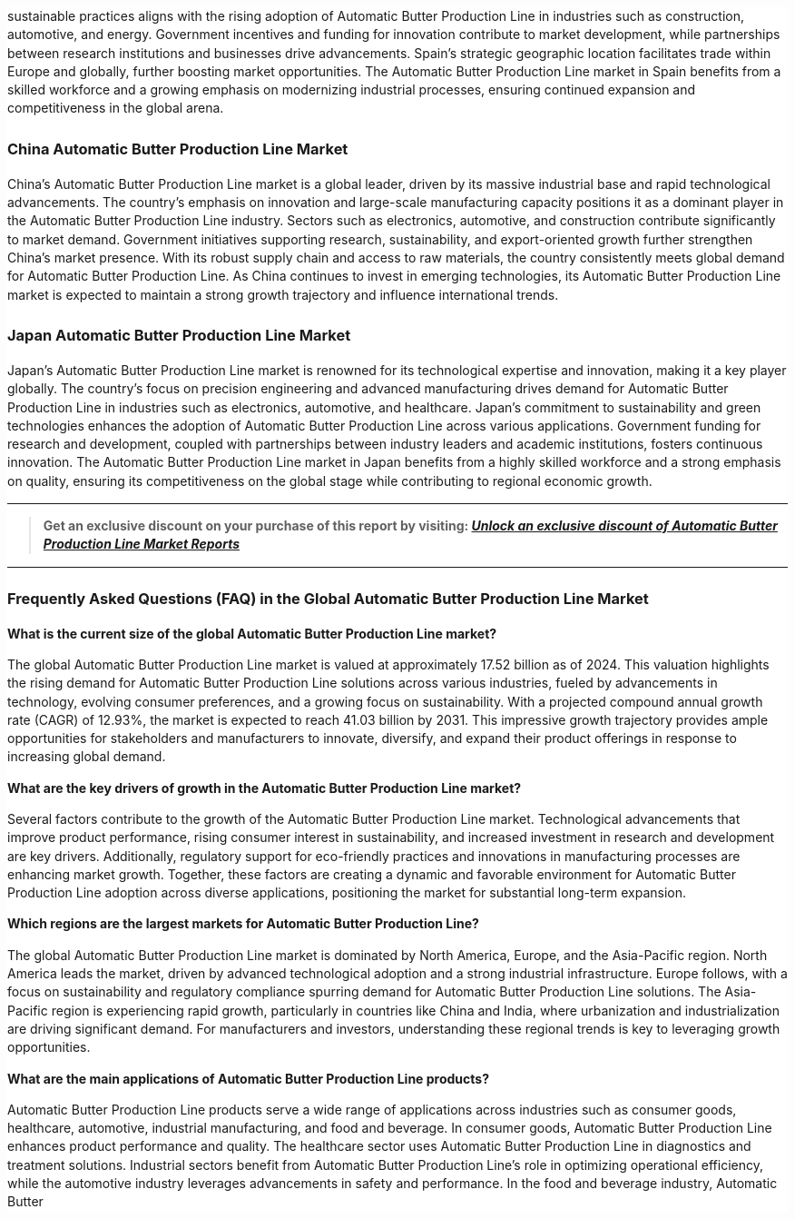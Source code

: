 sustainable practices aligns with the rising adoption of Automatic Butter Production Line in industries such as construction, automotive, and energy. Government incentives and funding for innovation contribute to market development, while partnerships between research institutions and businesses drive advancements. Spain&rsquo;s strategic geographic location facilitates trade within Europe and globally, further boosting market opportunities. The Automatic Butter Production Line market in Spain benefits from a skilled workforce and a growing emphasis on modernizing industrial processes, ensuring continued expansion and competitiveness in the global arena.</p><h3>China Automatic Butter Production Line Market</h3><p>China&rsquo;s Automatic Butter Production Line market is a global leader, driven by its massive industrial base and rapid technological advancements. The country&rsquo;s emphasis on innovation and large-scale manufacturing capacity positions it as a dominant player in the Automatic Butter Production Line industry. Sectors such as electronics, automotive, and construction contribute significantly to market demand. Government initiatives supporting research, sustainability, and export-oriented growth further strengthen China&rsquo;s market presence. With its robust supply chain and access to raw materials, the country consistently meets global demand for Automatic Butter Production Line. As China continues to invest in emerging technologies, its Automatic Butter Production Line market is expected to maintain a strong growth trajectory and influence international trends.</p><h3>Japan Automatic Butter Production Line Market</h3><p>Japan&rsquo;s Automatic Butter Production Line market is renowned for its technological expertise and innovation, making it a key player globally. The country&rsquo;s focus on precision engineering and advanced manufacturing drives demand for Automatic Butter Production Line in industries such as electronics, automotive, and healthcare. Japan&rsquo;s commitment to sustainability and green technologies enhances the adoption of Automatic Butter Production Line across various applications. Government funding for research and development, coupled with partnerships between industry leaders and academic institutions, fosters continuous innovation. The Automatic Butter Production Line market in Japan benefits from a highly skilled workforce and a strong emphasis on quality, ensuring its competitiveness on the global stage while contributing to regional economic growth.</p><hr /><blockquote><p><strong>Get an exclusive discount on your purchase of this report by visiting: <em><a href="://marketresearchpulse.com/ask-for-discount/98831?utm_source=Github&amp;utm_medium=025">Unlock an exclusive discount of Automatic Butter Production Line Market Reports</a></em>&nbsp;</strong></p></blockquote><hr /><h3>Frequently Asked Questions (FAQ) in the Global Automatic Butter Production Line Market</h3><p><strong>What is the current size of the global Automatic Butter Production Line market?</strong></p><p>The global Automatic Butter Production Line market is valued at approximately 17.52 billion as of 2024. This valuation highlights the rising demand for Automatic Butter Production Line solutions across various industries, fueled by advancements in technology, evolving consumer preferences, and a growing focus on sustainability. With a projected compound annual growth rate (CAGR) of 12.93%, the market is expected to reach 41.03 billion by 2031. This impressive growth trajectory provides ample opportunities for stakeholders and manufacturers to innovate, diversify, and expand their product offerings in response to increasing global demand.</p><p><strong>What are the key drivers of growth in the Automatic Butter Production Line market?</strong></p><p>Several factors contribute to the growth of the Automatic Butter Production Line market. Technological advancements that improve product performance, rising consumer interest in sustainability, and increased investment in research and development are key drivers. Additionally, regulatory support for eco-friendly practices and innovations in manufacturing processes are enhancing market growth. Together, these factors are creating a dynamic and favorable environment for Automatic Butter Production Line adoption across diverse applications, positioning the market for substantial long-term expansion.</p><p><strong>Which regions are the largest markets for Automatic Butter Production Line?</strong></p><p>The global Automatic Butter Production Line market is dominated by North America, Europe, and the Asia-Pacific region. North America leads the market, driven by advanced technological adoption and a strong industrial infrastructure. Europe follows, with a focus on sustainability and regulatory compliance spurring demand for Automatic Butter Production Line solutions. The Asia-Pacific region is experiencing rapid growth, particularly in countries like China and India, where urbanization and industrialization are driving significant demand. For manufacturers and investors, understanding these regional trends is key to leveraging growth opportunities.</p><p><strong>What are the main applications of Automatic Butter Production Line products?</strong></p><p>Automatic Butter Production Line products serve a wide range of applications across industries such as consumer goods, healthcare, automotive, industrial manufacturing, and food and beverage. In consumer goods, Automatic Butter Production Line enhances product performance and quality. The healthcare sector uses Automatic Butter Production Line in diagnostics and treatment solutions. Industrial sectors benefit from Automatic Butter Production Line&rsquo;s role in optimizing operational efficiency, while the automotive industry leverages advancements in safety and performance. In the food and beverage industry, Automatic Butter